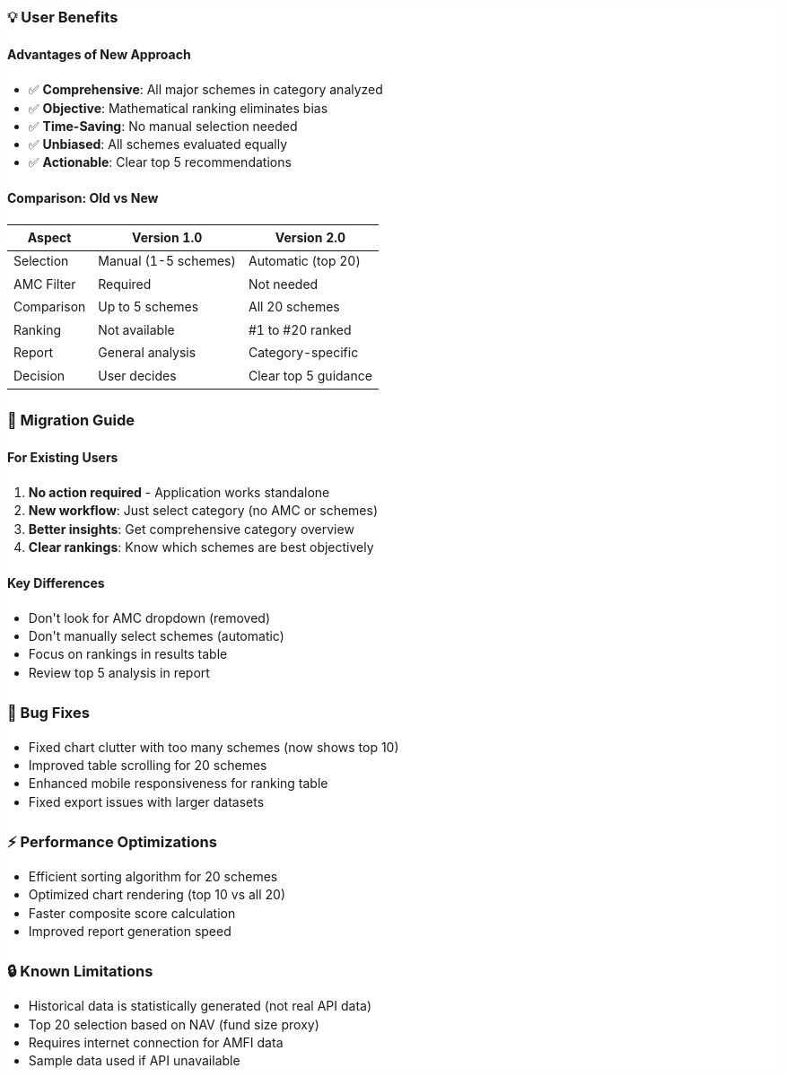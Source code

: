 ### 💡 User Benefits

#### Advantages of New Approach
- ✅ **Comprehensive**: All major schemes in category analyzed
- ✅ **Objective**: Mathematical ranking eliminates bias
- ✅ **Time-Saving**: No manual selection needed
- ✅ **Unbiased**: All schemes evaluated equally
- ✅ **Actionable**: Clear top 5 recommendations

#### Comparison: Old vs New

| Aspect | Version 1.0 | Version 2.0 |
|--------|-------------|-------------|
| Selection | Manual (1-5 schemes) | Automatic (top 20) |
| AMC Filter | Required | Not needed |
| Comparison | Up to 5 schemes | All 20 schemes |
| Ranking | Not available | #1 to #20 ranked |
| Report | General analysis | Category-specific |
| Decision | User decides | Clear top 5 guidance |

### 🔄 Migration Guide

#### For Existing Users
1. **No action required** - Application works standalone
2. **New workflow**: Just select category (no AMC or schemes)
3. **Better insights**: Get comprehensive category overview
4. **Clear rankings**: Know which schemes are best objectively

#### Key Differences
- Don't look for AMC dropdown (removed)
- Don't manually select schemes (automatic)
- Focus on rankings in results table
- Review top 5 analysis in report

### 🐛 Bug Fixes
- Fixed chart clutter with too many schemes (now shows top 10)
- Improved table scrolling for 20 schemes
- Enhanced mobile responsiveness for ranking table
- Fixed export issues with larger datasets

### ⚡ Performance Optimizations
- Efficient sorting algorithm for 20 schemes
- Optimized chart rendering (top 10 vs all 20)
- Faster composite score calculation
- Improved report generation speed

### 🔒 Known Limitations
- Historical data is statistically generated (not real API data)
- Top 20 selection based on NAV (fund size proxy)
- Requires internet connection for AMFI data
- Sample data used if API unavailable
